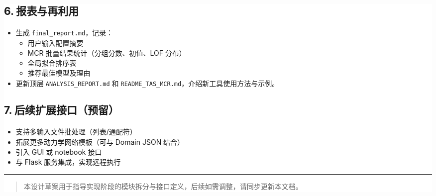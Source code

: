 ## 6. 报表与再利用

- 生成 `final_report.md`，记录：
  - 用户输入配置摘要
  - MCR 批量结果统计（分组分数、初值、LOF 分布）
  - 全局拟合排序表
  - 推荐最佳模型及理由
- 更新顶层 `ANALYSIS_REPORT.md` 和 `README_TAS_MCR.md`，介绍新工具使用方法与示例。

## 7. 后续扩展接口（预留）

- 支持多输入文件批处理（列表/通配符）
- 拓展更多动力学网络模板（可与 Domain JSON 结合）
- 引入 GUI 或 notebook 接口
- 与 Flask 服务集成，实现远程执行

---

> 本设计草案用于指导实现阶段的模块拆分与接口定义，后续如需调整，请同步更新本文档。
